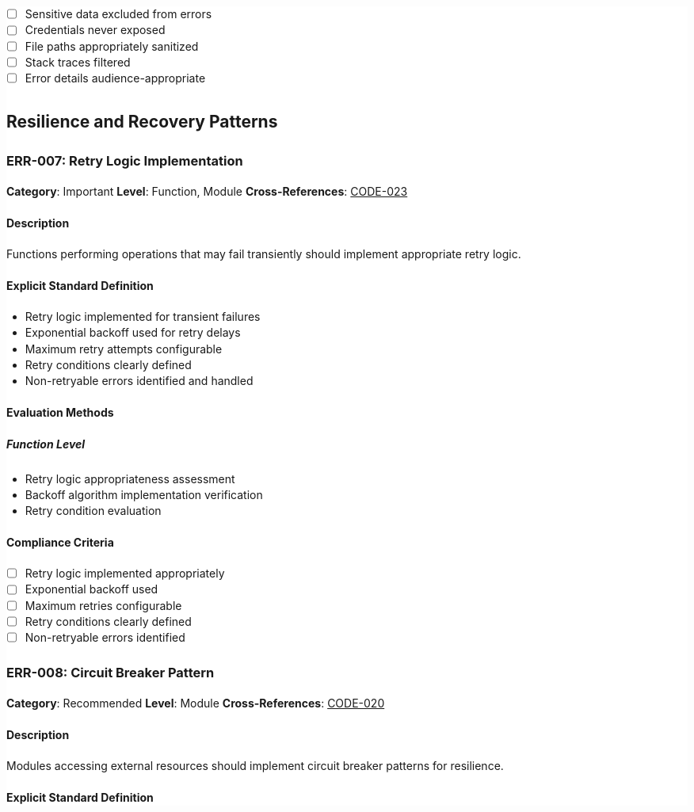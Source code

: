 - [ ] Sensitive data excluded from errors
- [ ] Credentials never exposed
- [ ] File paths appropriately sanitized
- [ ] Stack traces filtered
- [ ] Error details audience-appropriate

## Resilience and Recovery Patterns

### ERR-007: Retry Logic Implementation

**Category**: Important
**Level**: Function, Module
**Cross-References**: [CODE-023](PSEval-Standards-Coding.md#CODE-023)

#### Description

Functions performing operations that may fail transiently should implement appropriate retry logic.

#### Explicit Standard Definition

- Retry logic implemented for transient failures
- Exponential backoff used for retry delays
- Maximum retry attempts configurable
- Retry conditions clearly defined
- Non-retryable errors identified and handled

#### Evaluation Methods

##### Function Level

- Retry logic appropriateness assessment
- Backoff algorithm implementation verification
- Retry condition evaluation

#### Compliance Criteria

- [ ] Retry logic implemented appropriately
- [ ] Exponential backoff used
- [ ] Maximum retries configurable
- [ ] Retry conditions clearly defined
- [ ] Non-retryable errors identified

### ERR-008: Circuit Breaker Pattern

**Category**: Recommended
**Level**: Module
**Cross-References**: [CODE-020](PSEval-Standards-Coding.md#CODE-020)

#### Description

Modules accessing external resources should implement circuit breaker patterns for resilience.

#### Explicit Standard Definition
